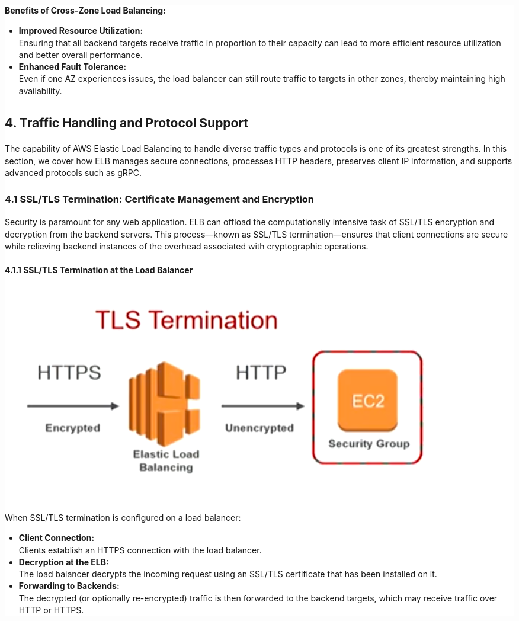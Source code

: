 **Benefits of Cross-Zone Load Balancing:**

- **Improved Resource Utilization:**  
    Ensuring that all backend targets receive traffic in proportion to their capacity can lead to more efficient resource utilization and better overall performance.
- **Enhanced Fault Tolerance:**  
    Even if one AZ experiences issues, the load balancer can still route traffic to targets in other zones, thereby maintaining high availability.

## 4. Traffic Handling and Protocol Support

The capability of AWS Elastic Load Balancing to handle diverse traffic types and protocols is one of its greatest strengths. In this section, we cover how ELB manages secure connections, processes HTTP headers, preserves client IP information, and supports advanced protocols such as gRPC.

### 4.1 SSL/TLS Termination: Certificate Management and Encryption

Security is paramount for any web application. ELB can offload the computationally intensive task of SSL/TLS encryption and decryption from the backend servers. This process—known as SSL/TLS termination—ensures that client connections are secure while relieving backend instances of the overhead associated with cryptographic operations.

#### 4.1.1 SSL/TLS Termination at the Load Balancer

![elb-TLS Termination](../_assets/elb-tls_termination.png)

When SSL/TLS termination is configured on a load balancer:

- **Client Connection:**  
    Clients establish an HTTPS connection with the load balancer.
- **Decryption at the ELB:**  
    The load balancer decrypts the incoming request using an SSL/TLS certificate that has been installed on it.
- **Forwarding to Backends:**  
    The decrypted (or optionally re-encrypted) traffic is then forwarded to the backend targets, which may receive traffic over HTTP or HTTPS.
